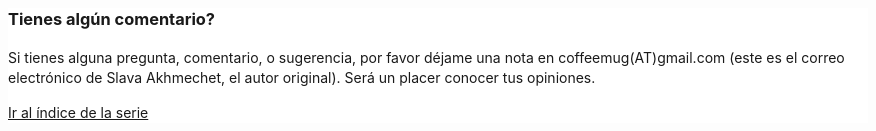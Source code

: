 ### Tienes algún comentario?

Si tienes alguna pregunta, comentario, o sugerencia, por favor déjame una nota en coffeemug(AT)gmail.com (este es el correo electrónico de Slava Akhmechet, el autor original). Será un placer conocer tus opiniones.

[Ir al índice de la serie](/es/parallelseries00-index)

